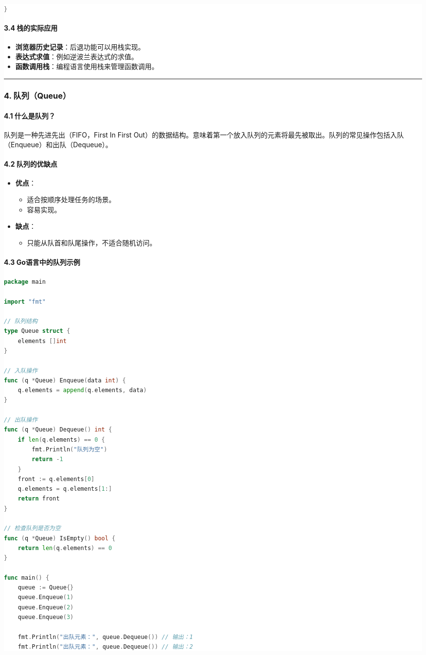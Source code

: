 ```go
}
```

#### 3.4 栈的实际应用
- **浏览器历史记录**：后退功能可以用栈实现。
- **表达式求值**：例如逆波兰表达式的求值。
- **函数调用栈**：编程语言使用栈来管理函数调用。

---

### 4. 队列（Queue）

#### 4.1 什么是队列？
队列是一种先进先出（FIFO，First In First Out）的数据结构。意味着第一个放入队列的元素将最先被取出。队列的常见操作包括入队（Enqueue）和出队（Dequeue）。

#### 4.2 队列的优缺点
- **优点**：
  - 适合按顺序处理任务的场景。
  - 容易实现。

- **缺点**：
  - 只能从队首和队尾操作，不适合随机访问。

#### 4.3 Go语言中的队列示例

```go
package main

import "fmt"

// 队列结构
type Queue struct {
    elements []int
}

// 入队操作
func (q *Queue) Enqueue(data int) {
    q.elements = append(q.elements, data)
}

// 出队操作
func (q *Queue) Dequeue() int {
    if len(q.elements) == 0 {
        fmt.Println("队列为空")
        return -1
    }
    front := q.elements[0]
    q.elements = q.elements[1:]
    return front
}

// 检查队列是否为空
func (q *Queue) IsEmpty() bool {
    return len(q.elements) == 0
}

func main() {
    queue := Queue{}
    queue.Enqueue(1)
    queue.Enqueue(2)
    queue.Enqueue(3)

    fmt.Println("出队元素：", queue.Dequeue()) // 输出：1
    fmt.Println("出队元素：", queue.Dequeue()) // 输出：2
```